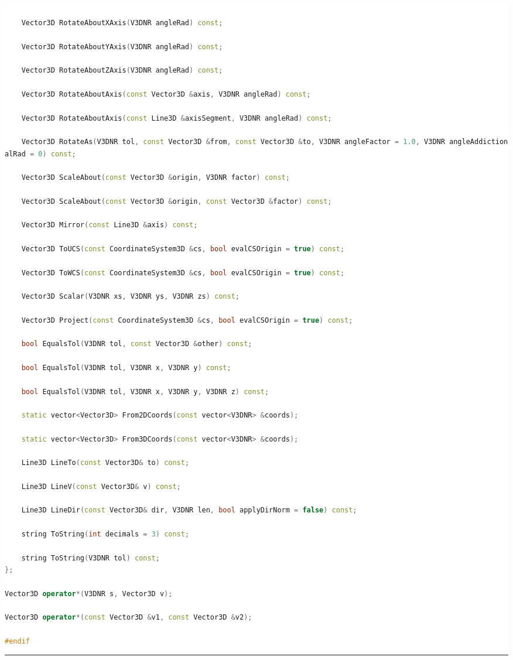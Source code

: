 ```cpp

    Vector3D RotateAboutXAxis(V3DNR angleRad) const;

    Vector3D RotateAboutYAxis(V3DNR angleRad) const;

    Vector3D RotateAboutZAxis(V3DNR angleRad) const;

    Vector3D RotateAboutAxis(const Vector3D &axis, V3DNR angleRad) const;

    Vector3D RotateAboutAxis(const Line3D &axisSegment, V3DNR angleRad) const;

    Vector3D RotateAs(V3DNR tol, const Vector3D &from, const Vector3D &to, V3DNR angleFactor = 1.0, V3DNR angleAddictionalRad = 0) const;

    Vector3D ScaleAbout(const Vector3D &origin, V3DNR factor) const;

    Vector3D ScaleAbout(const Vector3D &origin, const Vector3D &factor) const;

    Vector3D Mirror(const Line3D &axis) const;

    Vector3D ToUCS(const CoordinateSystem3D &cs, bool evalCSOrigin = true) const;

    Vector3D ToWCS(const CoordinateSystem3D &cs, bool evalCSOrigin = true) const;

    Vector3D Scalar(V3DNR xs, V3DNR ys, V3DNR zs) const;

    Vector3D Project(const CoordinateSystem3D &cs, bool evalCSOrigin = true) const;

    bool EqualsTol(V3DNR tol, const Vector3D &other) const;

    bool EqualsTol(V3DNR tol, V3DNR x, V3DNR y) const;

    bool EqualsTol(V3DNR tol, V3DNR x, V3DNR y, V3DNR z) const;

    static vector<Vector3D> From2DCoords(const vector<V3DNR> &coords);

    static vector<Vector3D> From3DCoords(const vector<V3DNR> &coords);

    Line3D LineTo(const Vector3D& to) const;

    Line3D LineV(const Vector3D& v) const;

    Line3D LineDir(const Vector3D& dir, V3DNR len, bool applyDirNorm = false) const;

    string ToString(int decimals = 3) const;

    string ToString(V3DNR tol) const;
};

Vector3D operator*(V3DNR s, Vector3D v);

Vector3D operator*(const Vector3D &v1, const Vector3D &v2);

#endif
```


-------------------------------


